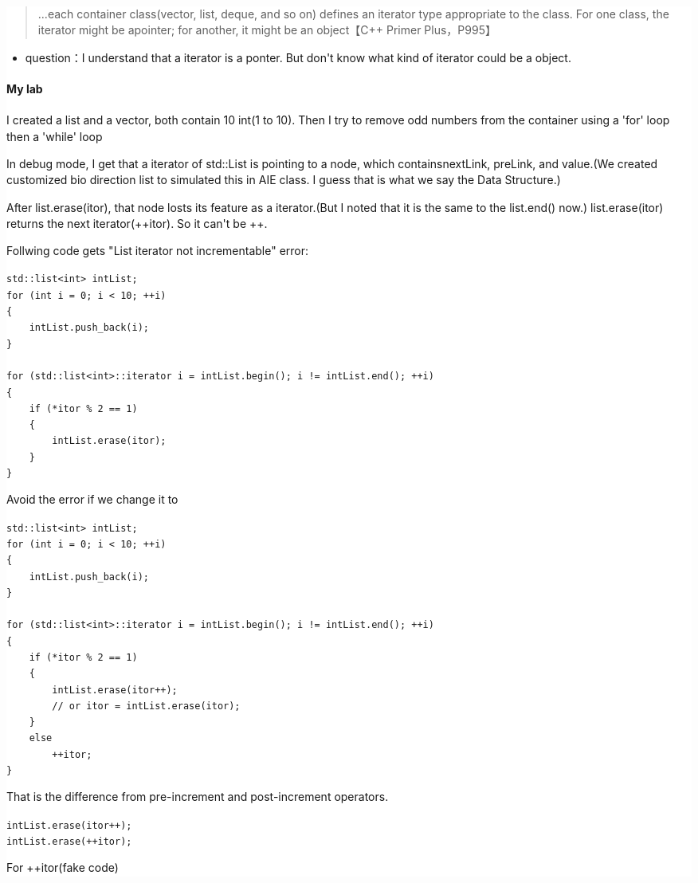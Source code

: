 >...each container class(vector, list, deque, and so on) defines an iterator type appropriate to the class. For one class, the iterator might be apointer; for another, it might be an object【C++ Primer Plus，P995】

* question：I understand that a iterator is a ponter. But don't know what kind of iterator could be a object.

#### My lab
I created a list and a vector, both contain 10 int(1 to 10). Then I try to remove odd numbers from the container using a 'for' loop then a 'while' loop

In debug mode, I get that a iterator of std::List is pointing to a node, which containsnextLink, preLink, and value.(We created customized bio direction list to simulated this in AIE class. I guess that is what we say the Data Structure.)

After list.erase(itor), that node losts its feature as a iterator.(But I noted that it is the same to the list.end() now.) list.erase(itor) returns the next iterator(++itor). So it can't be ++.

Follwing code gets "List iterator not incrementable" error:

    std::list<int> intList;
	for (int i = 0; i < 10; ++i)
	{
		intList.push_back(i);
	}

	for (std::list<int>::iterator i = intList.begin(); i != intList.end(); ++i)
	{
		if (*itor % 2 == 1)
		{
			intList.erase(itor);
		}
	}
Avoid the error if we change it to 

    std::list<int> intList;
	for (int i = 0; i < 10; ++i)
	{
		intList.push_back(i);
	}

	for (std::list<int>::iterator i = intList.begin(); i != intList.end(); ++i)
	{
		if (*itor % 2 == 1)
		{
			intList.erase(itor++);
			// or itor = intList.erase(itor);
		}
		else
			++itor;
	}
That is the difference from pre-increment and post-increment operators.

    intList.erase(itor++);
    intList.erase(++itor);
For ++itor(fake code)
	